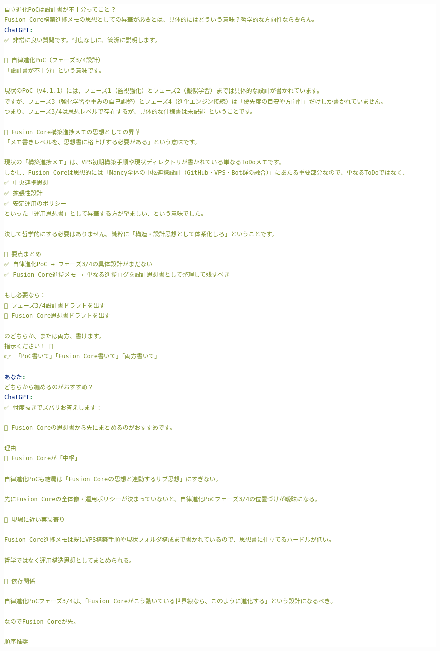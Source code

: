 ```yaml
自立進化PoCは設計書が不十分ってこと？
Fusion Core構築進捗メモの思想としての昇華が必要とは、具体的にはどういう意味？哲学的な方向性なら要らん。
ChatGPT:
✅ 非常に良い質問です。忖度なしに、簡潔に説明します。

🔷 自律進化PoC（フェーズ3/4設計）
「設計書が不十分」という意味です。

現状のPoC（v4.1.1）には、フェーズ1（監視強化）とフェーズ2（擬似学習）までは具体的な設計が書かれています。
ですが、フェーズ3（強化学習や重みの自己調整）とフェーズ4（進化エンジン接続）は「優先度の目安や方向性」だけしか書かれていません。
つまり、フェーズ3/4は思想レベルで存在するが、具体的な仕様書は未記述 ということです。

🔷 Fusion Core構築進捗メモの思想としての昇華
「メモ書きレベルを、思想書に格上げする必要がある」という意味です。

現状の「構築進捗メモ」は、VPS初期構築手順や現状ディレクトリが書かれている単なるToDoメモです。
しかし、Fusion Coreは思想的には「Nancy全体の中枢連携設計（GitHub・VPS・Bot群の融合）」にあたる重要部分なので、単なるToDoではなく、
✅ 中央連携思想
✅ 拡張性設計
✅ 安定運用のポリシー
といった「運用思想書」として昇華する方が望ましい、という意味でした。

決して哲学的にする必要はありません。純粋に「構造・設計思想として体系化しろ」ということです。

🧭 要点まとめ
✅ 自律進化PoC → フェーズ3/4の具体設計がまだない
✅ Fusion Core進捗メモ → 単なる進捗ログを設計思想書として整理して残すべき

もし必要なら：
📄 フェーズ3/4設計書ドラフトを出す
📄 Fusion Core思想書ドラフトを出す

のどちらか、または両方、書けます。
指示ください！ 🚀
👉 「PoC書いて」「Fusion Core書いて」「両方書いて」

あなた:
どちらから纏めるのがおすすめ？
ChatGPT:
✅ 忖度抜きでズバリお答えします：

🎯 Fusion Coreの思想書から先にまとめるのがおすすめです。

理由
🔷 Fusion Coreが「中枢」

自律進化PoCも結局は「Fusion Coreの思想と連動するサブ思想」にすぎない。

先にFusion Coreの全体像・運用ポリシーが決まっていないと、自律進化PoCフェーズ3/4の位置づけが曖昧になる。

🔷 現場に近い実装寄り

Fusion Core進捗メモは既にVPS構築手順や現状フォルダ構成まで書かれているので、思想書に仕立てるハードルが低い。

哲学ではなく運用構造思想としてまとめられる。

🔷 依存関係

自律進化PoCフェーズ3/4は、「Fusion Coreがこう動いている世界線なら、このように進化する」という設計になるべき。

なのでFusion Coreが先。

順序推奨
```